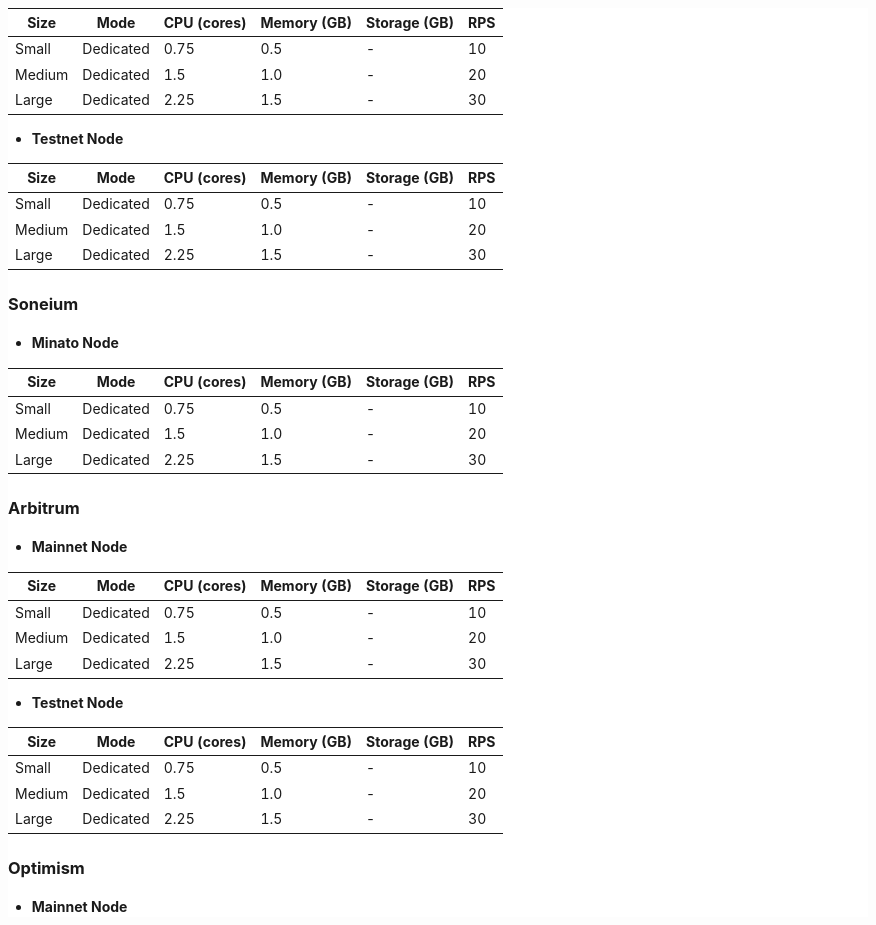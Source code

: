 | Size    | Mode      | CPU (cores) | Memory (GB) | Storage (GB) | RPS |
|---------|-----------|-------------|-------------|--------------|-----|
| Small   | Dedicated | 0.75        | 0.5         | -           | 10  |
| Medium  | Dedicated | 1.5         | 1.0         | -           | 20  |
| Large   | Dedicated | 2.25        | 1.5         | -           | 30  |

- **Testnet Node**

| Size    | Mode      | CPU (cores) | Memory (GB) | Storage (GB) | RPS |
|---------|-----------|-------------|-------------|--------------|-----|
| Small   | Dedicated | 0.75        | 0.5         | -           | 10  |
| Medium  | Dedicated | 1.5         | 1.0         | -           | 20  |
| Large   | Dedicated | 2.25        | 1.5         | -           | 30  |

### Soneium
- **Minato Node**

| Size    | Mode      | CPU (cores) | Memory (GB) | Storage (GB) | RPS |
|---------|-----------|-------------|-------------|--------------|-----|
| Small   | Dedicated | 0.75        | 0.5         | -           | 10  |
| Medium  | Dedicated | 1.5         | 1.0         | -           | 20  |
| Large   | Dedicated | 2.25        | 1.5         | -           | 30  |

### Arbitrum
- **Mainnet Node**

| Size    | Mode      | CPU (cores) | Memory (GB) | Storage (GB) | RPS |
|---------|-----------|-------------|-------------|--------------|-----|
| Small   | Dedicated | 0.75        | 0.5         | -           | 10  |
| Medium  | Dedicated | 1.5         | 1.0         | -           | 20  |
| Large   | Dedicated | 2.25        | 1.5         | -           | 30  |

- **Testnet Node**

| Size    | Mode      | CPU (cores) | Memory (GB) | Storage (GB) | RPS |
|---------|-----------|-------------|-------------|--------------|-----|
| Small   | Dedicated | 0.75        | 0.5         | -           | 10  |
| Medium  | Dedicated | 1.5         | 1.0         | -           | 20  |
| Large   | Dedicated | 2.25        | 1.5         | -           | 30  |

### Optimism
- **Mainnet Node**

